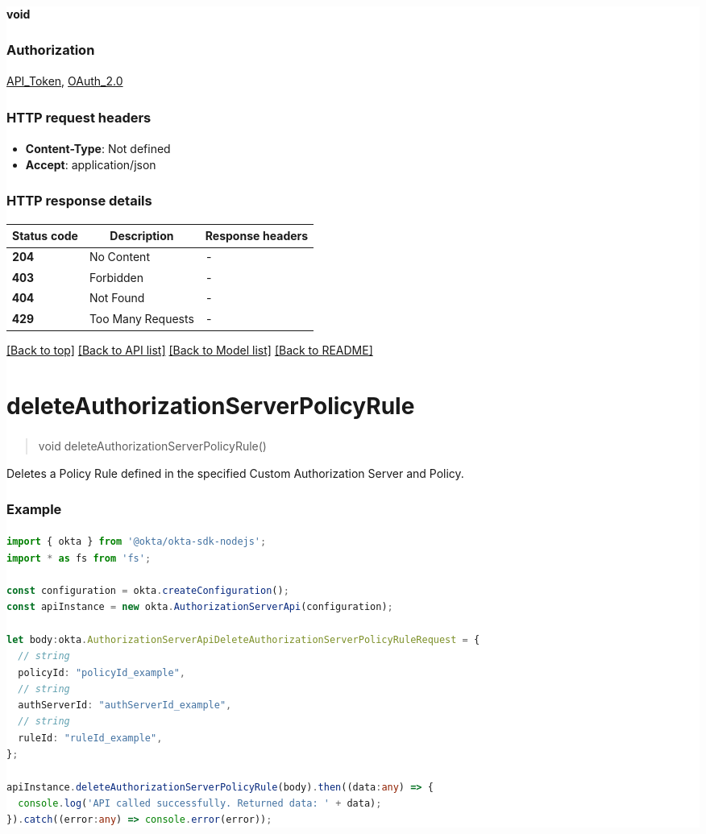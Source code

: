 **void**

### Authorization

[API_Token](README.md#API_Token), [OAuth_2.0](README.md#OAuth_2.0)

### HTTP request headers

 - **Content-Type**: Not defined
 - **Accept**: application/json


### HTTP response details
| Status code | Description | Response headers |
|-------------|-------------|------------------|
**204** | No Content |  -  |
**403** | Forbidden |  -  |
**404** | Not Found |  -  |
**429** | Too Many Requests |  -  |

[[Back to top]](#) [[Back to API list]](README.md#documentation-for-api-endpoints) [[Back to Model list]](README.md#documentation-for-models) [[Back to README]](README.md)

# **deleteAuthorizationServerPolicyRule**
> void deleteAuthorizationServerPolicyRule()

Deletes a Policy Rule defined in the specified Custom Authorization Server and Policy.

### Example


```typescript
import { okta } from '@okta/okta-sdk-nodejs';
import * as fs from 'fs';

const configuration = okta.createConfiguration();
const apiInstance = new okta.AuthorizationServerApi(configuration);

let body:okta.AuthorizationServerApiDeleteAuthorizationServerPolicyRuleRequest = {
  // string
  policyId: "policyId_example",
  // string
  authServerId: "authServerId_example",
  // string
  ruleId: "ruleId_example",
};

apiInstance.deleteAuthorizationServerPolicyRule(body).then((data:any) => {
  console.log('API called successfully. Returned data: ' + data);
}).catch((error:any) => console.error(error));
```

